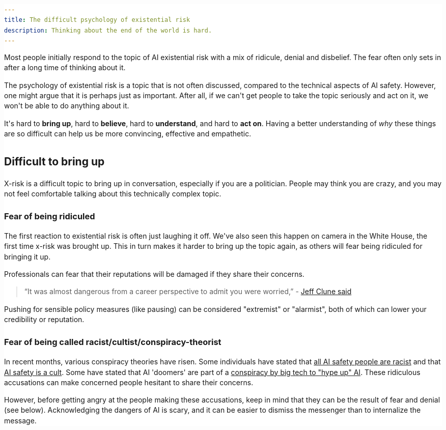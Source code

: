 ```yaml
---
title: The difficult psychology of existential risk
description: Thinking about the end of the world is hard.
---
```


Most people initially respond to the topic of AI existential risk with a mix of ridicule, denial and disbelief.
The fear often only sets in after a long time of thinking about it.

The psychology of existential risk is a topic that is not often discussed, compared to the technical aspects of AI safety.
However, one might argue that it is perhaps just as important.
After all, if we can't get people to take the topic seriously and act on it, we won't be able to do anything about it.

It's hard to **bring up**, hard to **believe**, hard to **understand**, and hard to **act on**.
Having a better understanding of _why_ these things are so difficult can help us be more convincing, effective and empathetic.

## Difficult to bring up

X-risk is a difficult topic to bring up in conversation, especially if you are a politician.
People may think you are crazy, and you may not feel comfortable talking about this technically complex topic.

### Fear of being ridiculed

The first reaction to existential risk is often just laughing it off.
We've also seen this happen on camera in the White House, the first time x-risk was brought up.
This in turn makes it harder to bring up the topic again, as others will fear being ridiculed for bringing it up.

Professionals can fear that their reputations will be damaged if they share their concerns.

> “It was almost dangerous from a career perspective to admit you were worried,” - [Jeff Clune said](https://www.theglobeandmail.com/business/article-i-hope-im-wrong-why-some-experts-see-doom-in-ai/)

Pushing for sensible policy measures (like pausing) can be considered "extremist" or "alarmist", both of which can lower your credibility or reputation.

### Fear of being called racist/cultist/conspiracy-theorist

In recent months, various conspiracy theories have risen.
Some individuals have stated that [all AI safety people are racist](https://medium.com/%2540emilymenonbender/talking-about-a-schism-is-ahistorical-3c454a77220f) and that [AI safety is a cult](https://www.cnbc.com/2023/06/06/ai-doomers-are-a-cult-heres-the-real-threat-says-marc-andreessen.html).
Some have stated that AI 'doomers' are part of a [conspiracy by big tech to "hype up" AI](https://www.latimes.com/business/technology/story/2023-03-31/column-afraid-of-ai-the-startups-selling-it-want-you-to-be).
These ridiculous accusations can make concerned people hesitant to share their concerns.

However, before getting angry at the people making these accusations, keep in mind that they can be the result of fear and denial (see below).
Acknowledging the dangers of AI is scary, and it can be easier to dismiss the messenger than to internalize the message.
